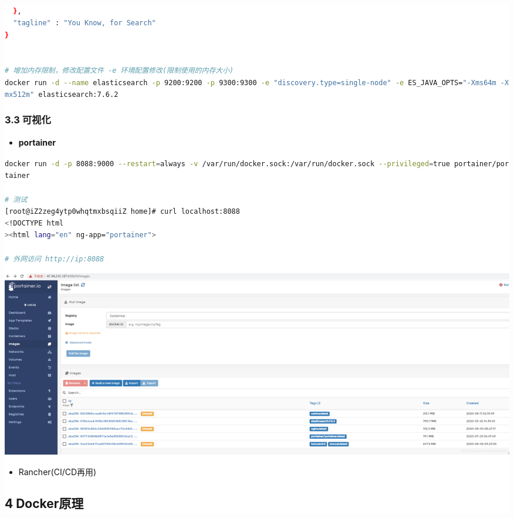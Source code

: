 ```bash
  },
  "tagline" : "You Know, for Search"
}
 
 
# 增加内存限制，修改配置文件 -e 环境配置修改(限制使用的内存大小)
docker run -d --name elasticsearch -p 9200:9200 -p 9300:9300 -e "discovery.type=single-node" -e ES_JAVA_OPTS="-Xms64m -Xmx512m" elasticsearch:7.6.2
```





### 3.3 可视化

- **portainer**

```bash
docker run -d -p 8088:9000 --restart=always -v /var/run/docker.sock:/var/run/docker.sock --privileged=true portainer/portainer
 
# 测试
[root@iZ2zeg4ytp0whqtmxbsqiiZ home]# curl localhost:8088
<!DOCTYPE html
><html lang="en" ng-app="portainer">
 
# 外网访问 http://ip:8088
```

![在这里插入图片描述](dockerBook.assets/watermark,type_ZmFuZ3poZW5naGVpdGk,shadow_10,text_aHR0cHM6Ly9ibG9nLmNzZG4ubmV0L2ZhbmppYW5oYWk=,size_16,color_FFFFFF,t_70-16547585765493.png)

- Rancher(CI/CD再用)





## 4 Docker原理
